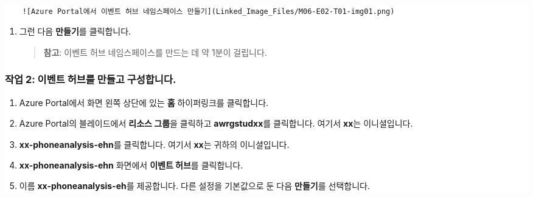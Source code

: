         ![Azure Portal에서 이벤트 허브 네임스페이스 만들기](Linked_Image_Files/M06-E02-T01-img01.png)

1. 그런 다음 **만들기**를 클릭합니다.

    > **참고**: 이벤트 허브 네임스페이스를 만드는 데 약 1분이 걸립니다.
   
### 작업 2: 이벤트 허브를 만들고 구성합니다.

1. Azure Portal에서 화면 왼쪽 상단에 있는 **홈** 하이퍼링크를 클릭합니다.

1. Azure Portal의 블레이드에서 **리소스 그룹**을 클릭하고 **awrgstudxx**를 클릭합니다. 여기서 **xx**는 이니셜입니다.

1. **xx-phoneanalysis-ehn**를 클릭합니다. 여기서 **xx**는 귀하의 이니셜입니다.

1. **xx-phoneanalysis-ehn** 화면에서 **이벤트 허브**를 클릭합니다.

1. 이름 **xx-phoneanalysis-eh**를 제공합니다. 다른 설정을 기본값으로 둔 다음 **만들기**를 선택합니다.
